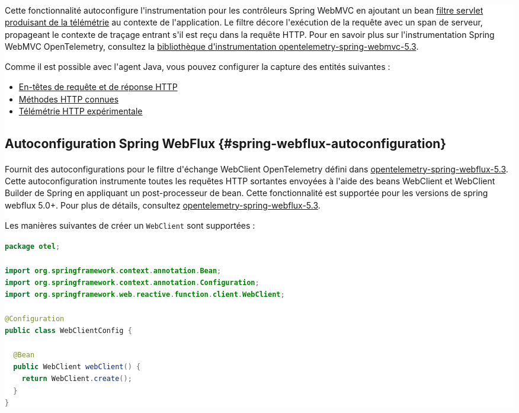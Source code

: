 Cette fonctionnalité autoconfigure l'instrumentation pour les contrôleurs Spring
WebMVC en ajoutant un bean
[filtre servlet produisant de la télémétrie](https://github.com/open-telemetry/opentelemetry-java-instrumentation/blob/main/instrumentation/spring/spring-webmvc/spring-webmvc-5.3/library/src/main/java/io/opentelemetry/instrumentation/spring/webmvc/v5_3/WebMvcTelemetryProducingFilter.java)
au contexte de l'application. Le filtre décore l'exécution de la requête avec un
span de serveur, propageant le contexte de traçage entrant s'il est reçu dans la
requête HTTP. Pour en savoir plus sur l'instrumentation Spring WebMVC
OpenTelemetry, consultez la
[bibliothèque d'instrumentation opentelemetry-spring-webmvc-5.3](https://github.com/open-telemetry/opentelemetry-java-instrumentation/tree/main/instrumentation/spring/spring-webmvc/spring-webmvc-5.3/library).

Comme il est possible avec l'agent Java, vous pouvez configurer la capture des
entités suivantes :

- [En-têtes de requête et de réponse HTTP](/docs/zero-code/java/agent/instrumentation/http/#capturing-http-request-and-response-headers)
- [Méthodes HTTP connues](/docs/zero-code/java/agent/instrumentation/http/#configuring-known-http-methods)
- [Télémétrie HTTP expérimentale](/docs/zero-code/java/agent/instrumentation/http/#enabling-experimental-http-telemetry)

## Autoconfiguration Spring WebFlux {#spring-webflux-autoconfiguration}

Fournit des autoconfigurations pour le filtre d'échange WebClient OpenTelemetry
défini dans
[opentelemetry-spring-webflux-5.3](https://github.com/open-telemetry/opentelemetry-java-instrumentation/tree/main/instrumentation/spring/spring-webflux/spring-webflux-5.3/library).
Cette autoconfiguration instrumente toutes les requêtes HTTP sortantes envoyées
à l'aide des beans WebClient et WebClient Builder de Spring en appliquant un
post-processeur de bean. Cette fonctionnalité est supportée pour les versions de
spring webflux 5.0+. Pour plus de détails, consultez
[opentelemetry-spring-webflux-5.3](https://github.com/open-telemetry/opentelemetry-java-instrumentation/tree/main/instrumentation/spring/spring-webflux/spring-webflux-5.3/library).

Les manières suivantes de créer un `WebClient` sont supportées :



<?code-excerpt "src/main/java/otel/WebClientConfig.java"?>

```java
package otel;

import org.springframework.context.annotation.Bean;
import org.springframework.context.annotation.Configuration;
import org.springframework.web.reactive.function.client.WebClient;

@Configuration
public class WebClientConfig {

  @Bean
  public WebClient webClient() {
    return WebClient.create();
  }
}
```
